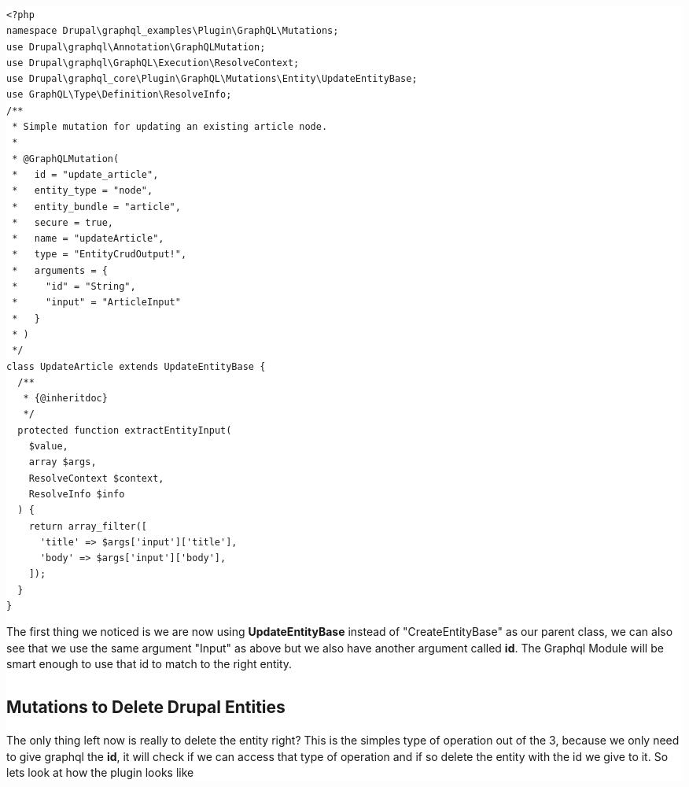 ```
<?php
namespace Drupal\graphql_examples\Plugin\GraphQL\Mutations;
use Drupal\graphql\Annotation\GraphQLMutation;
use Drupal\graphql\GraphQL\Execution\ResolveContext;
use Drupal\graphql_core\Plugin\GraphQL\Mutations\Entity\UpdateEntityBase;
use GraphQL\Type\Definition\ResolveInfo;
/**
 * Simple mutation for updating an existing article node.
 *
 * @GraphQLMutation(
 *   id = "update_article",
 *   entity_type = "node",
 *   entity_bundle = "article",
 *   secure = true,
 *   name = "updateArticle",
 *   type = "EntityCrudOutput!",
 *   arguments = {
 *     "id" = "String",
 *     "input" = "ArticleInput"
 *   }
 * )
 */
class UpdateArticle extends UpdateEntityBase {
  /**
   * {@inheritdoc}
   */
  protected function extractEntityInput(
    $value,
    array $args,
    ResolveContext $context,
    ResolveInfo $info
  ) {
    return array_filter([
      'title' => $args['input']['title'],
      'body' => $args['input']['body'],
    ]);
  }
}
```

The first thing we noticed is we are now using **UpdateEntityBase** instead of "CreateEntityBase" as our parent class,
we can also see that we use the same argument "Input" as above but we also have another argument called **id**. The Graphql Module will be smart enough to use that id to match to the right entity.

## Mutations to Delete Drupal Entities

The only thing left now is really to delete the entity right? This is the simples type of operation out of the 3, because we only need to give graphql the **id**, it will check if we can access that type of operation and if so delete the entity with the id we give to it. So lets look at how the plugin looks like 
